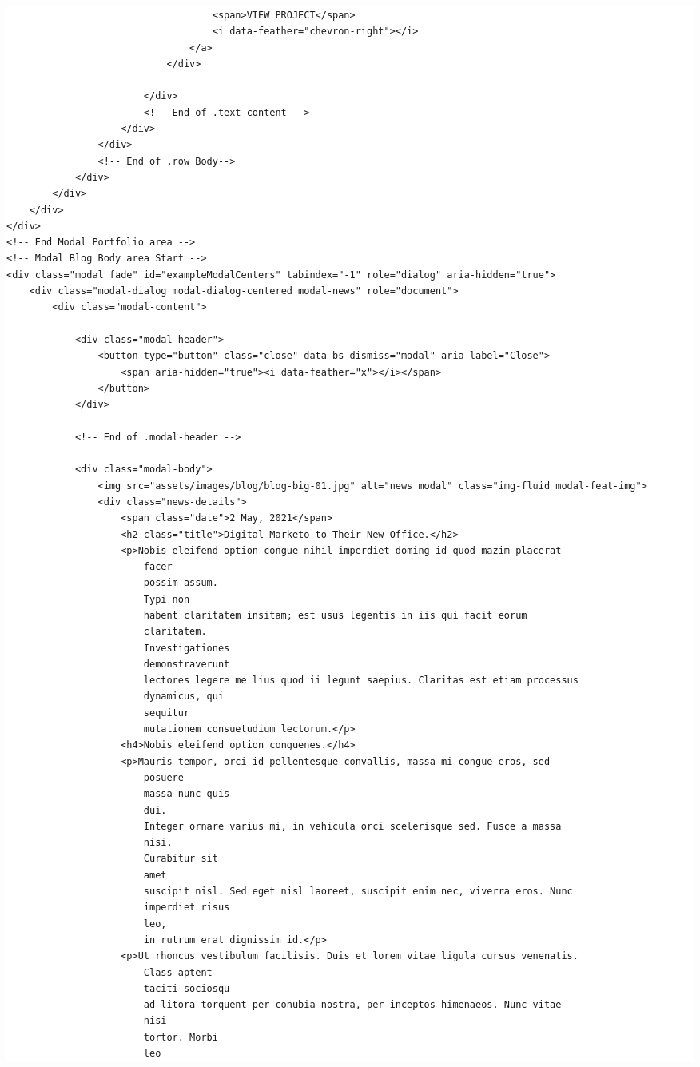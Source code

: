                                         <span>VIEW PROJECT</span>
                                        <i data-feather="chevron-right"></i>
                                    </a>
                                </div>

                            </div>
                            <!-- End of .text-content -->
                        </div>
                    </div>
                    <!-- End of .row Body-->
                </div>
            </div>
        </div>
    </div>
    <!-- End Modal Portfolio area -->
    <!-- Modal Blog Body area Start -->
    <div class="modal fade" id="exampleModalCenters" tabindex="-1" role="dialog" aria-hidden="true">
        <div class="modal-dialog modal-dialog-centered modal-news" role="document">
            <div class="modal-content">

                <div class="modal-header">
                    <button type="button" class="close" data-bs-dismiss="modal" aria-label="Close">
                        <span aria-hidden="true"><i data-feather="x"></i></span>
                    </button>
                </div>

                <!-- End of .modal-header -->

                <div class="modal-body">
                    <img src="assets/images/blog/blog-big-01.jpg" alt="news modal" class="img-fluid modal-feat-img">
                    <div class="news-details">
                        <span class="date">2 May, 2021</span>
                        <h2 class="title">Digital Marketo to Their New Office.</h2>
                        <p>Nobis eleifend option congue nihil imperdiet doming id quod mazim placerat
                            facer
                            possim assum.
                            Typi non
                            habent claritatem insitam; est usus legentis in iis qui facit eorum
                            claritatem.
                            Investigationes
                            demonstraverunt
                            lectores legere me lius quod ii legunt saepius. Claritas est etiam processus
                            dynamicus, qui
                            sequitur
                            mutationem consuetudium lectorum.</p>
                        <h4>Nobis eleifend option conguenes.</h4>
                        <p>Mauris tempor, orci id pellentesque convallis, massa mi congue eros, sed
                            posuere
                            massa nunc quis
                            dui.
                            Integer ornare varius mi, in vehicula orci scelerisque sed. Fusce a massa
                            nisi.
                            Curabitur sit
                            amet
                            suscipit nisl. Sed eget nisl laoreet, suscipit enim nec, viverra eros. Nunc
                            imperdiet risus
                            leo,
                            in rutrum erat dignissim id.</p>
                        <p>Ut rhoncus vestibulum facilisis. Duis et lorem vitae ligula cursus venenatis.
                            Class aptent
                            taciti sociosqu
                            ad litora torquent per conubia nostra, per inceptos himenaeos. Nunc vitae
                            nisi
                            tortor. Morbi
                            leo